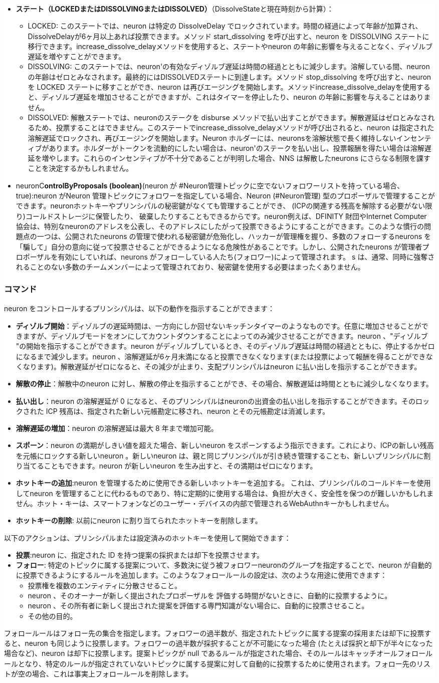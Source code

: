 - **ステート（LOCKEDまたはDISSOLVINGまたはDISSOLVED）**（DissolveStateと現在時刻から計算）：
  
  - LOCKED: このステートでは、neuron は特定の DissolveDelay でロックされています。時間の経過によって年齢が加算され、DissolveDelayが6ヶ月以上あれば投票できます。メソッド start\_dissolving を呼び出すと、neuron を DISSOLVING ステートに移行できます。increase\_dissolve\_delayメソッドを使用すると、ステートやneuron の年齢に影響を与えることなく、ディゾルブ遅延を増やすことができます。
  - DISSOLVING: このステートでは、neuron'の有効なディゾルブ遅延は時間の経過とともに減少します。溶解している間、neuronの年齢はゼロとみなされます。最終的にはDISSOLVEDステートに到達します。メソッド stop\_dissolving を呼び出すと、neuron を LOCKED ステートに移すことができ、neuron は再びエージングを開始します。メソッドincrease\_dissolve\_delayを使用すると、ディゾルブ遅延を増加させることができますが、これはタイマーを停止したり、neuron の年齢に影響を与えることはありません。
  - DISSOLVED: 解散ステートでは、neuronのステークを disburse メソッドで払い出すことができます。解散遅延はゼロとみなされるため、投票することはできません。このステートでincrease\_dissolve\_delayメソッドが呼び出されると、neuron は指定された溶解遅延でロックされ、再びエージングを開始します。Neuron ホルダーには、neuronsを溶解状態で長く維持しないインセンティブがあります。ホルダーがトークンを流動的にしたい場合は、neuron'のステークを払い出し、投票報酬を得たい場合は溶解遅延を増やします。これらのインセンティブが不十分であることが判明した場合、NNS は解散したneurons にさらなる制限を課すことを決定するかもしれません。

- neuronC**ontrolByProposals (boolean)**(neuron が \#Neuron管理トピックに空でないフォロワーリストを持っている場合、true):neuron がNeuron 管理トピックにフォロワーを指定している場合、Neuron (\#Neuron管理) 型のプロポーザルで管理することができます。neuronホットキーやプリンシパルの秘密鍵がなくても管理することができ、 (ICPの関連する残高を解除する必要がない限り)コールドストレージに保管したり、 破棄したりすることもできるからです。neuron例えば、DFINITY 財団やInternet Computer 協会は、特別なneuronのアドレスを公表し、そのアドレスにしたがって投票できるようにすることができます。このような慣行の問題点の一つは、公開されたneurons の管理で使われる秘密鍵が危殆化し、ハッカーが管理権を握り、多数のフォローするneurons を「騙して」自分の意向に従って投票させることができるようになる危険性があることです。しかし、公開されたneurons が管理者プロポーザルを有効にしていれば、neurons がフォローしている人たち(フォロワー)によって管理されます。 s は、通常、同時に強奪されることのない多数のチームメンバーによって管理されており、秘密鍵を使用する必要はまったくありません。

### コマンド

neuron をコントロールするプリンシパルは、以下の動作を指示することができます：

- **ディゾルブ開始**：ディゾルブの遅延時間は、一方向にしか回せないキッチンタイマーのようなものです。任意に増加させることができますが、ディゾルブモードをオンにしてカウントダウンすることによってのみ減少させることができます。neuron 、"ディゾルブ "の開始を指示することができます。neuron がディゾルブしているとき、そのディゾルブ遅延は時間の経過とともに、停止するかゼロになるまで減少します。neuron 、溶解遅延が6ヶ月未満になると投票できなくなります(または投票によって報酬を得ることができなくなります)。解散遅延がゼロになると、その減少が止まり、支配プリンシパルはneuron に払い出しを指示することができます。

- **解散の停止**：解散中のneuron に対し、解散の停止を指示することができ、その場合、解散遅延は時間とともに減少しなくなります。

- **払い出し**：neuron の溶解遅延が 0 になると、そのプリンシパルはneuronの出資金の払い出しを指示することができます。そのロックされた ICP 残高は、指定された新しい元帳勘定に移され、neuron とその元帳勘定は消滅します。

- **溶解遅延の増加**：neuron の溶解遅延は最大 8 年まで増加可能。

- **スポーン**：neuron の満期がしきい値を超えた場合、新しいneuron をスポーンするよう指示できます。これにより、ICPの新しい残高を元帳にロックする新しいneuron 。新しいneuron は、親と同じプリンシパルが引き続き管理することも、新しいプリンシパルに割り当てることもできます。neuron が新しいneuron を生み出すと、その満期はゼロになります。

- **ホットキーの追加**:neuron を管理するために使用できる新しいホットキーを追加する。 これは、プリンシパルのコールドキーを使用してneuron を管理することに代わるものであり、特に定期的に使用する場合は、負担が大きく、安全性を保つのが難しいかもしれません。ホット・キーは、スマートフォンなどのユーザー・デバイスの内部で管理されるWebAuthnキーかもしれません。

- **ホットキーの削除**: 以前にneuron に割り当てられたホットキーを削除します。

以下のアクションは、プリンシパルまたは設定済みのホットキーを使用して開始できます：

- **投票**:neuron に、指定された ID を持つ提案の採択または却下を投票させます。
- **フォロー**: 特定のトピックに属する提案について、多数決に従う被フォロワーneuronのグループを指定することで、neuron が自動的に投票できるようにするルールを追加します。このようなフォロールールの設定は、次のような用途に使用できます：
  - 投票権を複数のエンティティに分散させること。
  - neuron 、そのオーナーが新しく提出されたプロポーザルを 評価する時間がないときに、自動的に投票するように。
  - neuron 、その所有者に新しく提出された提案を評価する専門知識がない場合に、自動的に投票させること。
  - その他の目的。

フォロールールはフォロー先の集合を指定します。フォロワーの過半数が、指定されたトピックに属する提案の採用または却下に投票すると、neuron も同じように投票します。フォロワーの過半数が採択することが不可能になった場合 (たとえば採択と却下が半々になった場合など)、neuron は却下に投票します。提案トピックが null であるルールが指定された場合、そのルールはキャッチオールフォロールールとなり、特定のルールが指定されていないトピックに属する提案に対して自動的に投票するために使用されます。フォロー先のリストが空の場合、これは事実上フォロールールを削除します。


